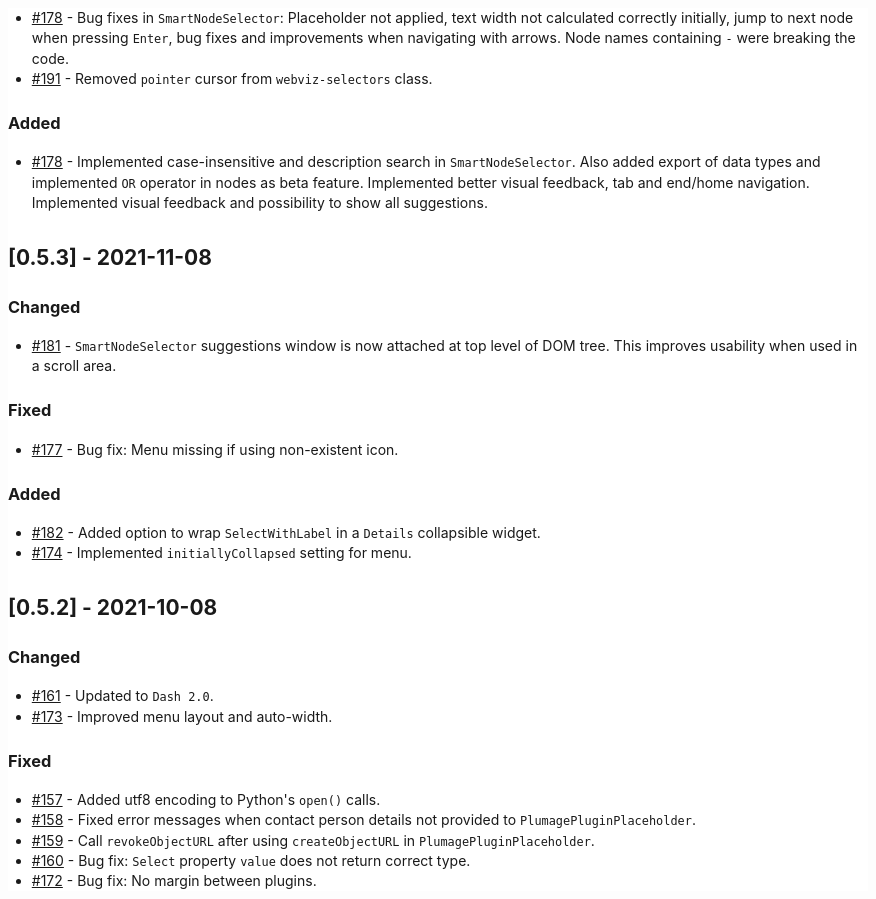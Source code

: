 -   [#178](https://github.com/equinor/plumage-dash-components/pull/178) - Bug fixes in `SmartNodeSelector`: Placeholder not applied, text width not calculated correctly initially, jump to next node when pressing `Enter`, bug fixes and improvements when navigating with arrows. Node names containing `-` were breaking the code.
-   [#191](https://github.com/equinor/plumage-dash-components/pull/191) - Removed `pointer` cursor from `webviz-selectors` class.

### Added

-   [#178](https://github.com/equinor/plumage-dash-components/pull/178) - Implemented case-insensitive and description search in `SmartNodeSelector`.
    Also added export of data types and implemented `OR` operator in nodes as beta feature. Implemented better visual feedback, tab and end/home navigation. Implemented visual feedback and possibility to show all suggestions.

## [0.5.3] - 2021-11-08

### Changed

-   [#181](https://github.com/equinor/plumage-dash-components/pull/181) - `SmartNodeSelector` suggestions window is now attached at top level of DOM tree. This improves usability when used in a scroll area.

### Fixed

-   [#177](https://github.com/equinor/plumage-dash-components/pull/177) - Bug fix: Menu missing if using non-existent icon.

### Added

-   [#182](https://github.com/equinor/plumage-dash-components/pull/182) - Added option to wrap `SelectWithLabel` in a `Details` collapsible widget.
-   [#174](https://github.com/equinor/plumage-dash-components/pull/174) - Implemented `initiallyCollapsed` setting for menu.

## [0.5.2] - 2021-10-08

### Changed

-   [#161](https://github.com/equinor/plumage-dash-components/pull/161) - Updated to `Dash 2.0`.
-   [#173](https://github.com/equinor/plumage-dash-components/pull/173) - Improved menu layout and auto-width.

### Fixed

-   [#157](https://github.com/equinor/plumage-dash-components/pull/157) - Added utf8 encoding to Python's `open()` calls.
-   [#158](https://github.com/equinor/plumage-dash-components/pull/158) - Fixed error messages when contact person details not provided to `PlumagePluginPlaceholder`.
-   [#159](https://github.com/equinor/plumage-dash-components/pull/159) - Call `revokeObjectURL` after using `createObjectURL` in `PlumagePluginPlaceholder`.
-   [#160](https://github.com/equinor/plumage-dash-components/pull/160) - Bug fix: `Select` property `value` does not return correct type.
-   [#172](https://github.com/equinor/plumage-dash-components/pull/172) - Bug fix: No margin between plugins.
